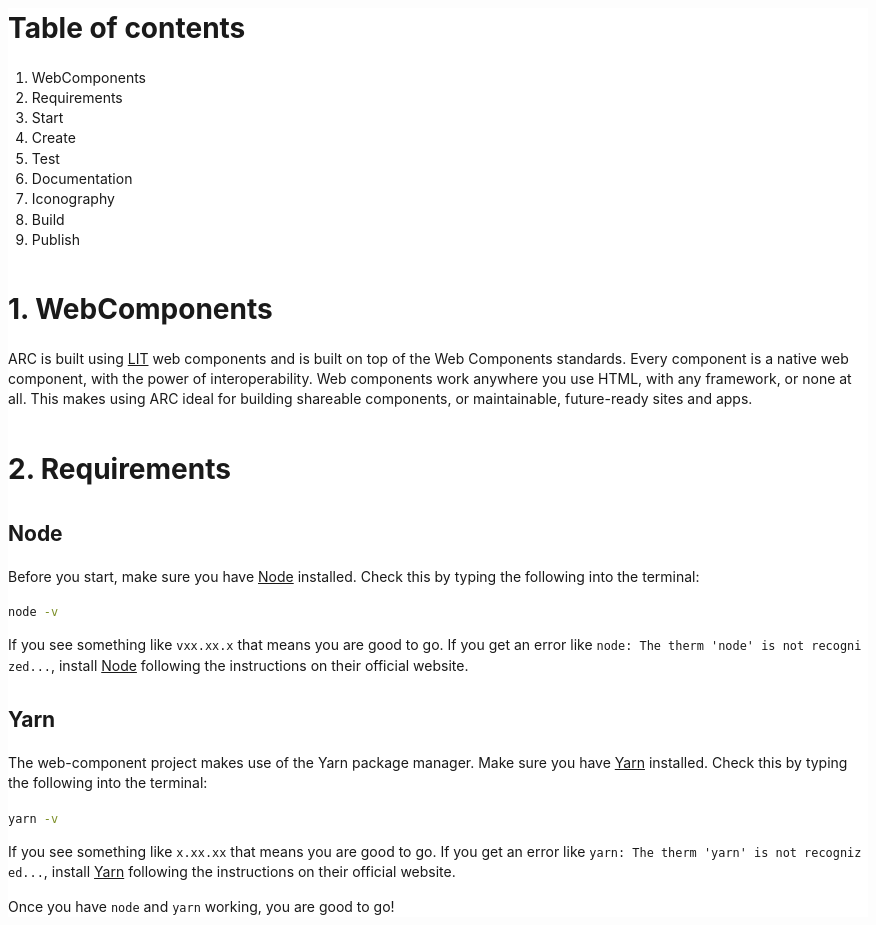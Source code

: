 # Table of contents

1. WebComponents
2. Requirements
3. Start
4. Create
5. Test
6. Documentation
7. Iconography
8. Build
9. Publish

# 1. WebComponents

ARC is built using [LIT](https://lit.dev/) web components and is built on top of the Web Components standards.
Every component is a native web component, with the power of interoperability.
Web components work anywhere you use HTML, with any framework, or none at all.
This makes using ARC ideal for building shareable components, or maintainable, future-ready sites and apps.

# 2. Requirements

## Node

Before you start, make sure you have [Node](https://nodejs.org/) installed.
Check this by typing the following into the terminal:

```bash
node -v
```

If you see something like `vxx.xx.x` that means you are good to go.
If you get an error like `node: The therm 'node' is not recognized...`,
install [Node](https://nodejs.org/) following the instructions on their official website.

## Yarn

The web-component project makes use of the Yarn package manager.
Make sure you have [Yarn](https://yarnpkg.com/) installed.
Check this by typing the following into the terminal:

```bash
yarn -v
```

If you see something like `x.xx.xx` that means you are good to go.
If you get an error like `yarn: The therm 'yarn' is not recognized...`,
install [Yarn](https://yarnpkg.com/) following the instructions on their official website.

Once you have `node` and `yarn` working, you are good to go!
